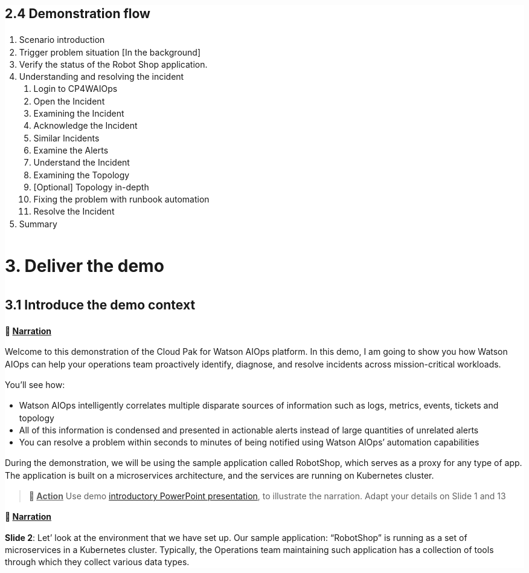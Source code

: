 <div style="page-break-after: always;"></div>

## 2.4 Demonstration flow
1. Scenario introduction
1. Trigger problem situation [In the background] 
1. Verify the status of the Robot Shop application.
1. Understanding and resolving the incident
   1. Login to CP4WAIOps
   1. Open the Incident
   1. Examining the Incident
   1. Acknowledge the Incident
   1. Similar Incidents
   1. Examine the Alerts
   1. Understand the Incident
   1. Examining the Topology
   1. [Optional] Topology in-depth
   1. Fixing the problem with runbook automation
   1. Resolve the Incident
1. Summary



# 3. Deliver the demo

## 3.1 Introduce the demo context

**📣 <u>Narration</u>** 

Welcome to this demonstration of the Cloud Pak for Watson AIOps platform. In this demo, I am going to show you how Watson AIOps can help your operations team proactively identify, diagnose, and resolve incidents across mission-critical workloads.

You’ll see how:

- Watson AIOps intelligently correlates multiple disparate sources of information such as logs, metrics, events, tickets and topology
- All of this information is condensed and presented in actionable alerts instead of large quantities of unrelated alerts
- You can resolve a problem within seconds to minutes of being notified using Watson AIOps’ automation capabilities

During the demonstration, we will be using the sample application called RobotShop, which serves as a proxy for any type of app. The application is built on a microservices architecture, and the services are running on Kubernetes cluster.

>**🚀 <u>Action</u>**
>Use demo [introductory PowerPoint presentation](https://github.com/niklaushirt/cp4waiops-deployer/blob/main/doc/CP4AIOPS_DEMO_2023_V1.pptx?raw=true), to illustrate the narration. Adapt your details on Slide 1 and 13

**📣 <u>Narration</u>**

**Slide 2**: Let’ look at the environment that we have set up. Our sample application: “RobotShop” is running as a set of microservices in a Kubernetes cluster. Typically, the Operations team maintaining such application has a collection of tools through which they collect various data types. 
